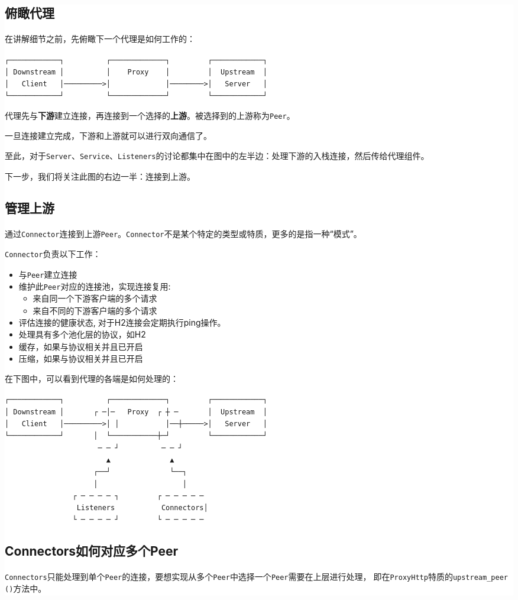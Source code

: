 ## 俯瞰代理

在讲解细节之前，先俯瞰下一个代理是如何工作的：

```
┌────────────┐          ┌─────────────┐         ┌────────────┐
│ Downstream │          │    Proxy    │         │  Upstream  │
│   Client   │─────────>│             │────────>│   Server   │
└────────────┘          └─────────────┘         └────────────┘
```

代理先与**下游**建立连接，再连接到一个选择的**上游**。被选择到的上游称为`Peer`。

一旦连接建立完成，下游和上游就可以进行双向通信了。

至此，对于`Server`、`Service`、`Listeners`的讨论都集中在图中的左半边：处理下游的入栈连接，然后传给代理组件。

下一步，我们将关注此图的右边一半：连接到上游。

## 管理上游

通过`Connector`连接到上游`Peer`。`Connector`不是某个特定的类型或特质，更多的是指一种“模式”。

`Connector`负责以下工作：
* 与`Peer`建立连接
* 维护此`Peer`对应的连接池，实现连接复用:
    * 来自同一个下游客户端的多个请求
    * 来自不同的下游客户端的多个请求
* 评估连接的健康状态, 对于H2连接会定期执行ping操作。
* 处理具有多个池化层的协议，如H2
* 缓存，如果与协议相关并且已开启
* 压缩，如果与协议相关并且已开启

在下图中，可以看到代理的各端是如何处理的：

```
┌────────────┐          ┌─────────────┐         ┌────────────┐
│ Downstream │       ┌ ─│─   Proxy  ┌ ┼ ─       │  Upstream  │
│   Client   │─────────>│ │           │──┼─────>│   Server   │
└────────────┘       │  └───────────┼─┘         └────────────┘
                      ─ ─ ┘          ─ ─ ┘
                        ▲              ▲
                     ┌──┘              └──┐
                     │                    │
                ┌ ─ ─ ─ ─ ┐         ┌ ─ ─ ─ ─ ─
                 Listeners           Connectors│
                └ ─ ─ ─ ─ ┘         └ ─ ─ ─ ─ ─
```

## Connectors如何对应多个Peer

`Connectors`只能处理到单个`Peer`的连接，要想实现从多个`Peer`中选择一个`Peer`需要在上层进行处理，
即在`ProxyHttp`特质的`upstream_peer()`方法中。
